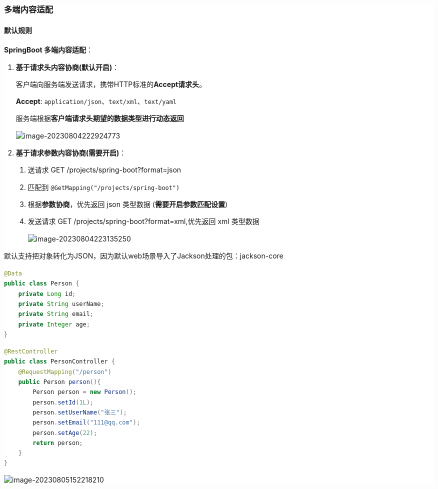 ### 多端内容适配

####  默认规则

**SpringBoot 多端内容适配**：

1. **基于请求头内容协商(默认开启)**：

    客户端向服务端发送请求，携带HTTP标准的**Accept请求头**。

   **Accept**: `application/json`、`text/xml`、`text/yaml`

   服务端根据**客户端请求头期望的数据类型进行动态返回**

   ![image-20230804222924773](https://cdn.jsdelivr.net/gh/letengzz/Two-C@main/img/Java/202308042229351.png)

2. **基于请求参数内容协商(需要开启)**：

   1.  送请求 GET /projects/spring-boot?format=json 

   1. 匹配到 `@GetMapping("/projects/spring-boot")` 

   1. 根据**参数协商**，优先返回 json 类型数据 (**需要开启参数匹配设置**)

   1. 发送请求 GET /projects/spring-boot?format=xml,优先返回 xml 类型数据

      ![image-20230804223135250](https://cdn.jsdelivr.net/gh/letengzz/Two-C@main/img/Java/202308042231999.png)

默认支持把对象转化为JSON，因为默认web场景导入了Jackson处理的包：jackson-core

```java
@Data
public class Person {
    private Long id;
    private String userName;
    private String email;
    private Integer age;
}
```

```java
@RestController
public class PersonController {
    @RequestMapping("/person")
    public Person person(){
        Person person = new Person();
        person.setId(1L);
        person.setUserName("张三");
        person.setEmail("111@qq.com");
        person.setAge(22);
        return person;
    }
}
```

![image-20230805152218210](https://cdn.jsdelivr.net/gh/letengzz/Two-C@main/img/Java/202308051522439.png)
